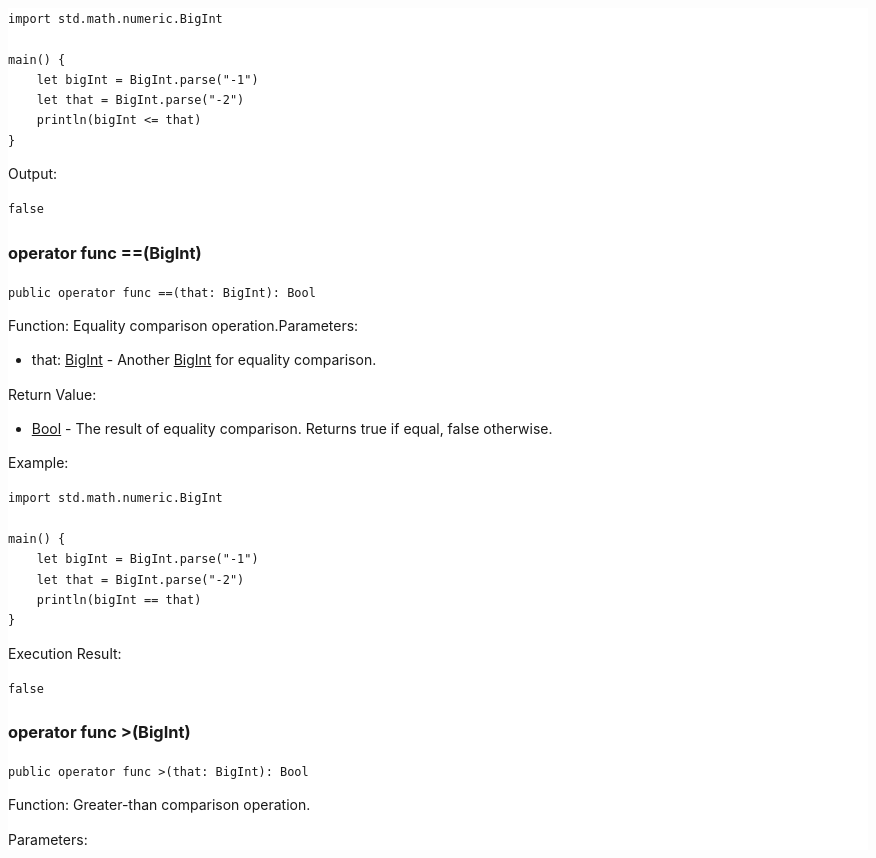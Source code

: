 ```cangjie
import std.math.numeric.BigInt

main() {
    let bigInt = BigInt.parse("-1")
    let that = BigInt.parse("-2")
    println(bigInt <= that)
}
```

Output:

```text
false
```

### operator func ==(BigInt)

```cangjie
public operator func ==(that: BigInt): Bool
```

Function: Equality comparison operation.Parameters:

- that: [BigInt](math_numeric_package_structs.md#struct-bigint) - Another [BigInt](math_numeric_package_structs.md#struct-bigint) for equality comparison.

Return Value:

- [Bool](../../core/core_package_api/core_package_intrinsics.md#bool) - The result of equality comparison. Returns true if equal, false otherwise.

Example:

```cangjie
import std.math.numeric.BigInt

main() {
    let bigInt = BigInt.parse("-1")
    let that = BigInt.parse("-2")
    println(bigInt == that)
}
```

Execution Result:

```text
false
```

### operator func >(BigInt)

```cangjie
public operator func >(that: BigInt): Bool
```

Function: Greater-than comparison operation.

Parameters:
